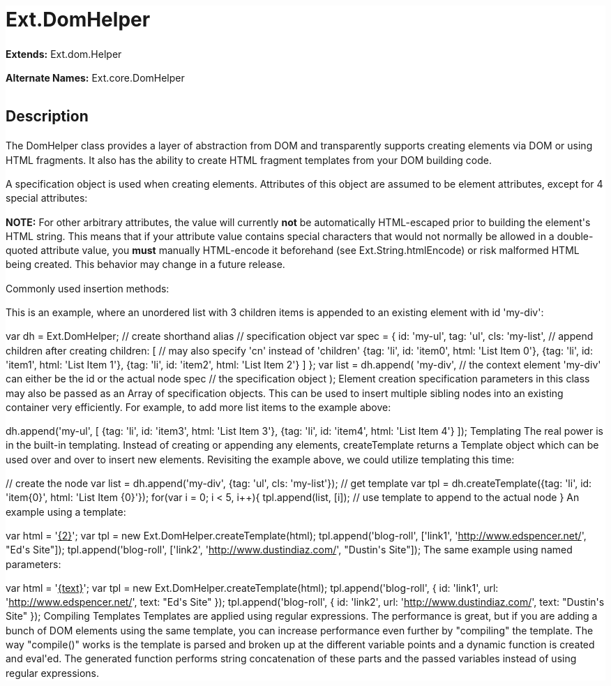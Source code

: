 # Ext.DomHelper

**Extends:** Ext.dom.Helper

**Alternate Names:** Ext.core.DomHelper

## Description

The DomHelper class provides a layer of abstraction from DOM and transparently supports creating elements via DOM or using HTML fragments. It also has the ability to create HTML fragment templates from your DOM building code.

A specification object is used when creating elements. Attributes of this object are assumed to be element attributes, except for 4 special attributes:

**NOTE:** For other arbitrary attributes, the value will currently **not** be automatically HTML-escaped prior to building the element's HTML string. This means that if your attribute value contains special characters that would not normally be allowed in a double-quoted attribute value, you **must** manually HTML-encode it beforehand (see Ext.String.htmlEncode) or risk malformed HTML being created. This behavior may change in a future release.

Commonly used insertion methods:

This is an example, where an unordered list with 3 children items is appended to an existing element with id 'my-div':

var dh = Ext.DomHelper; // create shorthand alias // specification object var spec = { id: 'my-ul', tag: 'ul', cls: 'my-list', // append children after creating children: [ // may also specify 'cn' instead of 'children' {tag: 'li', id: 'item0', html: 'List Item 0'}, {tag: 'li', id: 'item1', html: 'List Item 1'}, {tag: 'li', id: 'item2', html: 'List Item 2'} ] }; var list = dh.append( 'my-div', // the context element 'my-div' can either be the id or the actual node spec // the specification object ); Element creation specification parameters in this class may also be passed as an Array of specification objects. This can be used to insert multiple sibling nodes into an existing container very efficiently. For example, to add more list items to the example above:

dh.append('my-ul', [ {tag: 'li', id: 'item3', html: 'List Item 3'}, {tag: 'li', id: 'item4', html: 'List Item 4'} ]); Templating The real power is in the built-in templating. Instead of creating or appending any elements, createTemplate returns a Template object which can be used over and over to insert new elements. Revisiting the example above, we could utilize templating this time:

// create the node var list = dh.append('my-div', {tag: 'ul', cls: 'my-list'}); // get template var tpl = dh.createTemplate({tag: 'li', id: 'item{0}', html: 'List Item {0}'}); for(var i = 0; i < 5, i++){ tpl.append(list, [i]); // use template to append to the actual node } An example using a template:

var html = '<a id="{0}" href="{1}" class="nav">{2}</a>'; var tpl = new Ext.DomHelper.createTemplate(html); tpl.append('blog-roll', ['link1', 'http://www.edspencer.net/', "Ed's Site"]); tpl.append('blog-roll', ['link2', 'http://www.dustindiaz.com/', "Dustin's Site"]); The same example using named parameters:

var html = '<a id="{id}" href="{url}" class="nav">{text}</a>'; var tpl = new Ext.DomHelper.createTemplate(html); tpl.append('blog-roll', { id: 'link1', url: 'http://www.edspencer.net/', text: "Ed's Site" }); tpl.append('blog-roll', { id: 'link2', url: 'http://www.dustindiaz.com/', text: "Dustin's Site" }); Compiling Templates Templates are applied using regular expressions. The performance is great, but if you are adding a bunch of DOM elements using the same template, you can increase performance even further by "compiling" the template. The way "compile()" works is the template is parsed and broken up at the different variable points and a dynamic function is created and eval'ed. The generated function performs string concatenation of these parts and the passed variables instead of using regular expressions.
